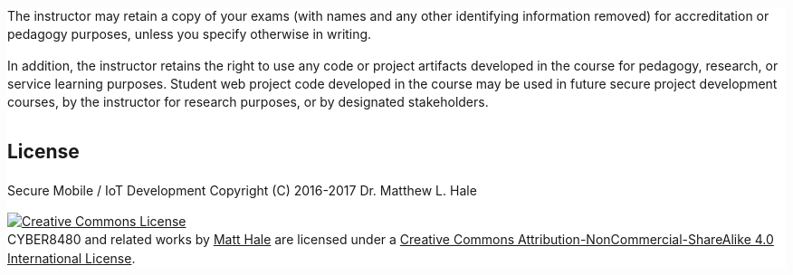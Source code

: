 The instructor may retain a copy of your exams (with names and any other identifying information removed) for accreditation or pedagogy purposes, unless you specify otherwise in writing.

In addition, the instructor retains the right to use any code or project artifacts developed in the course for pedagogy, research, or service learning purposes. Student web project code developed in the course may be used in future secure project development courses, by the instructor for research purposes, or by designated stakeholders.

## License
Secure Mobile / IoT Development
Copyright (C) 2016-2017  Dr. Matthew L. Hale

<a rel="license" href="http://creativecommons.org/licenses/by-nc-sa/4.0/"><img alt="Creative Commons License" style="border-width:0" src="https://i.creativecommons.org/l/by-nc-sa/4.0/88x31.png" /></a><br /><span xmlns:dct="http://purl.org/dc/terms/" property="dct:title">CYBER8480 and related works</span> by <a xmlns:cc="http://creativecommons.org/ns#" href="http://faculty.ist.unomaha.edu/mlhale" property="cc:attributionName" rel="cc:attributionURL">Matt Hale</a> are licensed under a <a rel="license" href="http://creativecommons.org/licenses/by-nc-sa/4.0/">Creative Commons Attribution-NonCommercial-ShareAlike 4.0 International License</a>.
